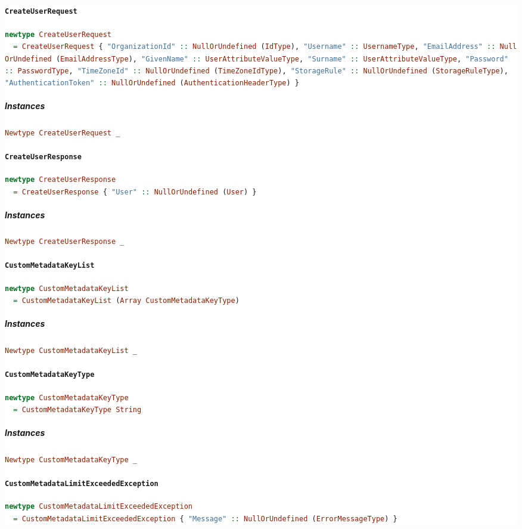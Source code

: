 #### `CreateUserRequest`

``` purescript
newtype CreateUserRequest
  = CreateUserRequest { "OrganizationId" :: NullOrUndefined (IdType), "Username" :: UsernameType, "EmailAddress" :: NullOrUndefined (EmailAddressType), "GivenName" :: UserAttributeValueType, "Surname" :: UserAttributeValueType, "Password" :: PasswordType, "TimeZoneId" :: NullOrUndefined (TimeZoneIdType), "StorageRule" :: NullOrUndefined (StorageRuleType), "AuthenticationToken" :: NullOrUndefined (AuthenticationHeaderType) }
```

##### Instances
``` purescript
Newtype CreateUserRequest _
```

#### `CreateUserResponse`

``` purescript
newtype CreateUserResponse
  = CreateUserResponse { "User" :: NullOrUndefined (User) }
```

##### Instances
``` purescript
Newtype CreateUserResponse _
```

#### `CustomMetadataKeyList`

``` purescript
newtype CustomMetadataKeyList
  = CustomMetadataKeyList (Array CustomMetadataKeyType)
```

##### Instances
``` purescript
Newtype CustomMetadataKeyList _
```

#### `CustomMetadataKeyType`

``` purescript
newtype CustomMetadataKeyType
  = CustomMetadataKeyType String
```

##### Instances
``` purescript
Newtype CustomMetadataKeyType _
```

#### `CustomMetadataLimitExceededException`

``` purescript
newtype CustomMetadataLimitExceededException
  = CustomMetadataLimitExceededException { "Message" :: NullOrUndefined (ErrorMessageType) }
```
